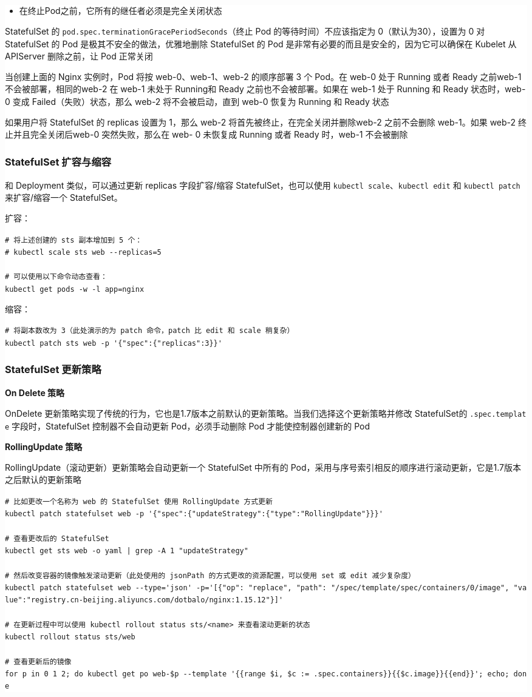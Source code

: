 -  在终止Pod之前，它所有的继任者必须是完全关闭状态

StatefulSet 的  `pod.spec.terminationGracePeriodSeconds`（终止 Pod 的等待时间）不应该指定为 0（默认为30），设置为 0 对 StatefulSet 的 Pod 是极其不安全的做法，优雅地删除 StatefulSet 的 Pod 是非常有必要的而且是安全的，因为它可以确保在 Kubelet 从 APIServer 删除之前，让 Pod 正常关闭

当创建上面的 Nginx 实例时，Pod 将按 web-0、web-1、web-2 的顺序部署 3 个 Pod。在 web-0 处于 Running 或者 Ready 之前web-1 不会被部署，相同的web-2 在 web-1 未处于 Running和 Ready 之前也不会被部署。如果在 web-1 处于 Running 和 Ready 状态时，web-0 变成 Failed（失败）状态，那么 web-2 将不会被启动，直到 web-0 恢复为 Running 和 Ready 状态

如果用户将 StatefulSet 的 replicas 设置为 1，那么 web-2 将首先被终止，在完全关闭并删除web-2 之前不会删除 web-1。如果 web-2 终止并且完全关闭后web-0 突然失败，那么在 web- 0 未恢复成 Running 或者 Ready 时，web-1 不会被删除

### StatefulSet 扩容与缩容

和 Deployment 类似，可以通过更新 replicas 字段扩容/缩容 StatefulSet，也可以使用 `kubectl scale`、`kubectl edit` 和 `kubectl patch` 来扩容/缩容一个 StatefulSet。

扩容：

```shell
# 将上述创建的 sts 副本增加到 5 个：
# kubectl scale sts web --replicas=5

# 可以使用以下命令动态查看：
kubectl get pods -w -l app=nginx
```

缩容：

```shell
# 将副本数改为 3（此处演示的为 patch 命令，patch 比 edit 和 scale 稍复杂）
kubectl patch sts web -p '{"spec":{"replicas":3}}'
```

### StatefulSet 更新策略

**On Delete 策略**

OnDelete 更新策略实现了传统的行为，它也是1.7版本之前默认的更新策略。当我们选择这个更新策略并修改 StatefulSet的 `.spec.template` 字段时，StatefulSet 控制器不会自动更新 Pod，必须手动删除 Pod 才能使控制器创建新的 Pod 

**RollingUpdate 策略**

RollingUpdate（滚动更新）更新策略会自动更新一个 StatefulSet 中所有的 Pod，采用与序号索引相反的顺序进行滚动更新，它是1.7版本之后默认的更新策略

```shell
# 比如更改一个名称为 web 的 StatefulSet 使用 RollingUpdate 方式更新
kubectl patch statefulset web -p '{"spec":{"updateStrategy":{"type":"RollingUpdate"}}}'

# 查看更改后的 StatefulSet
kubectl get sts web -o yaml | grep -A 1 "updateStrategy"

# 然后改变容器的镜像触发滚动更新（此处使用的 jsonPath 的方式更改的资源配置，可以使用 set 或 edit 减少复杂度）
kubectl patch statefulset web --type='json' -p='[{"op": "replace", "path": "/spec/template/spec/containers/0/image", "value":"registry.cn-beijing.aliyuncs.com/dotbalo/nginx:1.15.12"}]'
 
# 在更新过程中可以使用 kubectl rollout status sts/<name> 来查看滚动更新的状态
kubectl rollout status sts/web

# 查看更新后的镜像
for p in 0 1 2; do kubectl get po web-$p --template '{{range $i, $c := .spec.containers}}{{$c.image}}{{end}}'; echo; done
```
